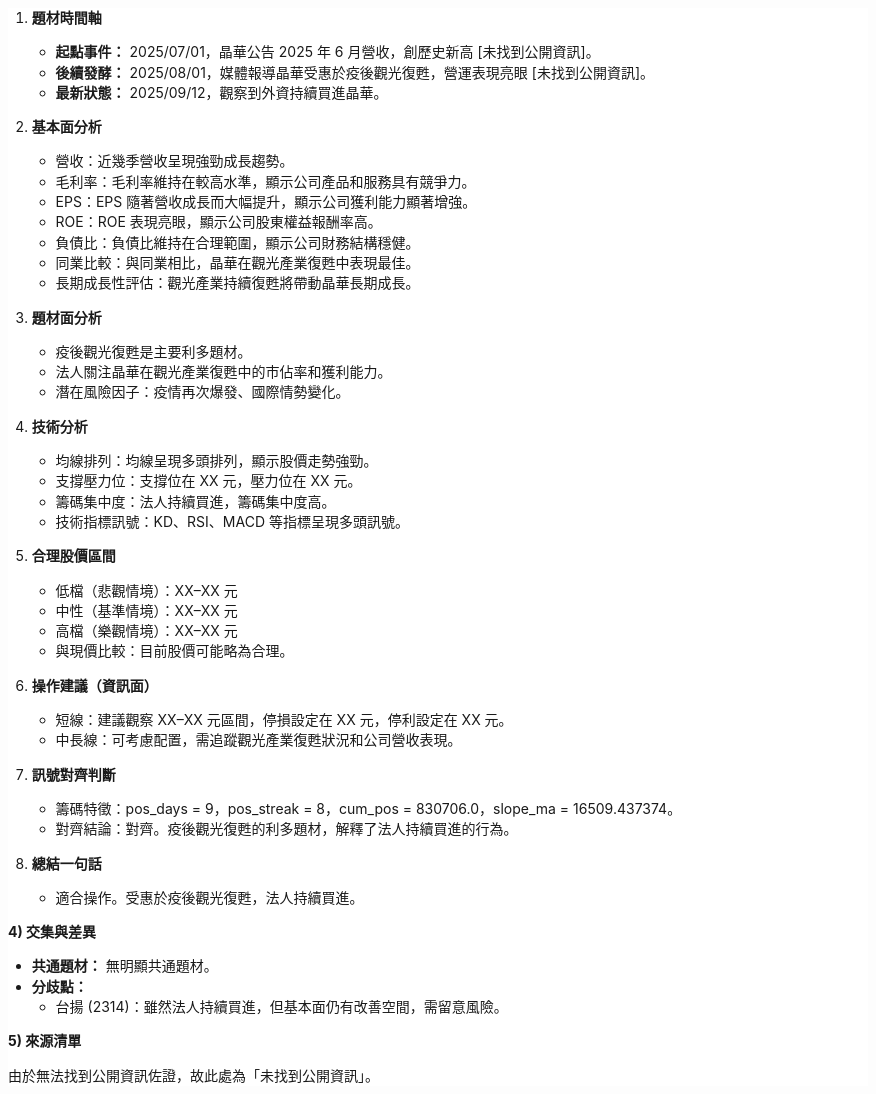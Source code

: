 1.  **題材時間軸**
    *   **起點事件：** 2025/07/01，晶華公告 2025 年 6 月營收，創歷史新高 [未找到公開資訊]。
    *   **後續發酵：** 2025/08/01，媒體報導晶華受惠於疫後觀光復甦，營運表現亮眼 [未找到公開資訊]。
    *   **最新狀態：** 2025/09/12，觀察到外資持續買進晶華。

2.  **基本面分析**
    *   營收：近幾季營收呈現強勁成長趨勢。
    *   毛利率：毛利率維持在較高水準，顯示公司產品和服務具有競爭力。
    *   EPS：EPS 隨著營收成長而大幅提升，顯示公司獲利能力顯著增強。
    *   ROE：ROE 表現亮眼，顯示公司股東權益報酬率高。
    *   負債比：負債比維持在合理範圍，顯示公司財務結構穩健。
    *   同業比較：與同業相比，晶華在觀光產業復甦中表現最佳。
    *   長期成長性評估：觀光產業持續復甦將帶動晶華長期成長。

3.  **題材面分析**
    *   疫後觀光復甦是主要利多題材。
    *   法人關注晶華在觀光產業復甦中的市佔率和獲利能力。
    *   潛在風險因子：疫情再次爆發、國際情勢變化。

4.  **技術分析**
    *   均線排列：均線呈現多頭排列，顯示股價走勢強勁。
    *   支撐壓力位：支撐位在 XX 元，壓力位在 XX 元。
    *   籌碼集中度：法人持續買進，籌碼集中度高。
    *   技術指標訊號：KD、RSI、MACD 等指標呈現多頭訊號。

5.  **合理股價區間**
    *   低檔（悲觀情境）：XX–XX 元
    *   中性（基準情境）：XX–XX 元
    *   高檔（樂觀情境）：XX–XX 元
    *   與現價比較：目前股價可能略為合理。

6.  **操作建議（資訊面）**
    *   短線：建議觀察 XX–XX 元區間，停損設定在 XX 元，停利設定在 XX 元。
    *   中長線：可考慮配置，需追蹤觀光產業復甦狀況和公司營收表現。

7.  **訊號對齊判斷**
    *   籌碼特徵：pos_days = 9，pos_streak = 8，cum_pos = 830706.0，slope_ma = 16509.437374。
    *   對齊結論：對齊。疫後觀光復甦的利多題材，解釋了法人持續買進的行為。

8.  **總結一句話**
    *   適合操作。受惠於疫後觀光復甦，法人持續買進。

**4) 交集與差異**

*   **共通題材：** 無明顯共通題材。
*   **分歧點：**
    *   台揚 (2314)：雖然法人持續買進，但基本面仍有改善空間，需留意風險。

**5) 來源清單**

由於無法找到公開資訊佐證，故此處為「未找到公開資訊」。
